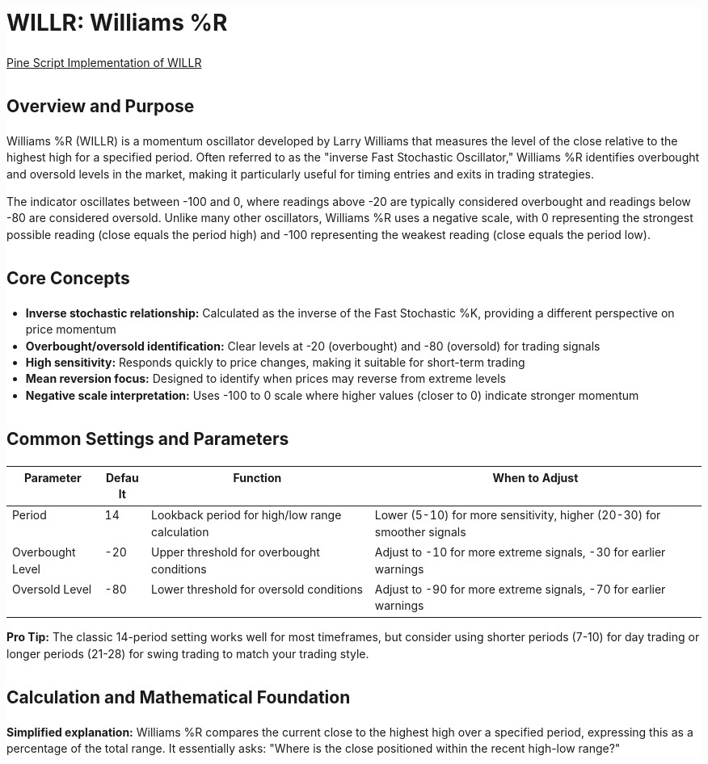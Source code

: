 # WILLR: Williams %R

[Pine Script Implementation of WILLR](https://github.com/mihakralj/pinescript/blob/main/indicators/oscillators/willr.pine)

## Overview and Purpose

Williams %R (WILLR) is a momentum oscillator developed by Larry Williams that measures the level of the close relative to the highest high for a specified period. Often referred to as the "inverse Fast Stochastic Oscillator," Williams %R identifies overbought and oversold levels in the market, making it particularly useful for timing entries and exits in trading strategies.

The indicator oscillates between -100 and 0, where readings above -20 are typically considered overbought and readings below -80 are considered oversold. Unlike many other oscillators, Williams %R uses a negative scale, with 0 representing the strongest possible reading (close equals the period high) and -100 representing the weakest reading (close equals the period low).

## Core Concepts

* **Inverse stochastic relationship:** Calculated as the inverse of the Fast Stochastic %K, providing a different perspective on price momentum
* **Overbought/oversold identification:** Clear levels at -20 (overbought) and -80 (oversold) for trading signals
* **High sensitivity:** Responds quickly to price changes, making it suitable for short-term trading
* **Mean reversion focus:** Designed to identify when prices may reverse from extreme levels
* **Negative scale interpretation:** Uses -100 to 0 scale where higher values (closer to 0) indicate stronger momentum

## Common Settings and Parameters

| Parameter | Default | Function | When to Adjust |
|-----------|---------|----------|---------------|
| Period | 14 | Lookback period for high/low range calculation | Lower (5-10) for more sensitivity, higher (20-30) for smoother signals |
| Overbought Level | -20 | Upper threshold for overbought conditions | Adjust to -10 for more extreme signals, -30 for earlier warnings |
| Oversold Level | -80 | Lower threshold for oversold conditions | Adjust to -90 for more extreme signals, -70 for earlier warnings |

**Pro Tip:** The classic 14-period setting works well for most timeframes, but consider using shorter periods (7-10) for day trading or longer periods (21-28) for swing trading to match your trading style.

## Calculation and Mathematical Foundation

**Simplified explanation:**
Williams %R compares the current close to the highest high over a specified period, expressing this as a percentage of the total range. It essentially asks: "Where is the close positioned within the recent high-low range?"
